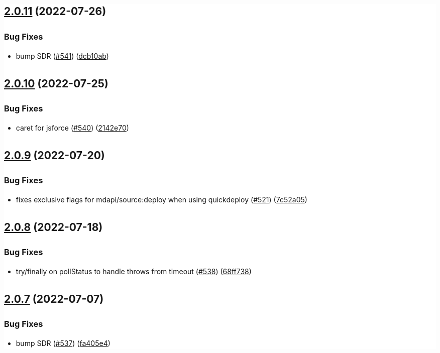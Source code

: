 

## [2.0.11](https://github.com/salesforcecli/plugin-source/compare/v2.0.10...v2.0.11) (2022-07-26)


### Bug Fixes

* bump SDR ([#541](https://github.com/salesforcecli/plugin-source/issues/541)) ([dcb10ab](https://github.com/salesforcecli/plugin-source/commit/dcb10ab8daa414fecf9d8d3115ebd8ab8aebcdd7))



## [2.0.10](https://github.com/salesforcecli/plugin-source/compare/v2.0.9...v2.0.10) (2022-07-25)


### Bug Fixes

* caret for jsforce ([#540](https://github.com/salesforcecli/plugin-source/issues/540)) ([2142e70](https://github.com/salesforcecli/plugin-source/commit/2142e701b503d84bb38b6557283c3a49b1ee0b92))



## [2.0.9](https://github.com/salesforcecli/plugin-source/compare/v2.0.8...v2.0.9) (2022-07-20)


### Bug Fixes

* fixes exclusive flags for mdapi/source:deploy when using quickdeploy ([#521](https://github.com/salesforcecli/plugin-source/issues/521)) ([7c52a05](https://github.com/salesforcecli/plugin-source/commit/7c52a05c91484dd1135b6b7498c4e89718092256))



## [2.0.8](https://github.com/salesforcecli/plugin-source/compare/v2.0.7...v2.0.8) (2022-07-18)


### Bug Fixes

* try/finally on pollStatus to handle throws from timeout ([#538](https://github.com/salesforcecli/plugin-source/issues/538)) ([68ff738](https://github.com/salesforcecli/plugin-source/commit/68ff73850f853d5951be8667a8fc807ecf78f91f))



## [2.0.7](https://github.com/salesforcecli/plugin-source/compare/v2.0.6...v2.0.7) (2022-07-07)


### Bug Fixes

* bump SDR ([#537](https://github.com/salesforcecli/plugin-source/issues/537)) ([fa405e4](https://github.com/salesforcecli/plugin-source/commit/fa405e4e9cdaee40d75b1c05cebb449a68533f30))

